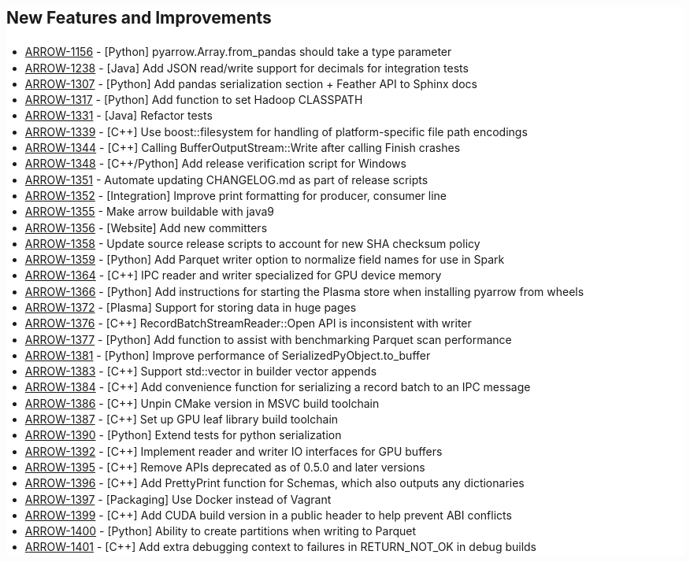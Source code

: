 ## New Features and Improvements

* [ARROW-1156](https://issues.apache.org/jira/browse/ARROW-1156) - [Python] pyarrow.Array.from_pandas should take a type parameter
* [ARROW-1238](https://issues.apache.org/jira/browse/ARROW-1238) - [Java] Add JSON read/write support for decimals for integration tests
* [ARROW-1307](https://issues.apache.org/jira/browse/ARROW-1307) - [Python] Add pandas serialization section + Feather API to Sphinx docs
* [ARROW-1317](https://issues.apache.org/jira/browse/ARROW-1317) - [Python] Add function to set Hadoop CLASSPATH
* [ARROW-1331](https://issues.apache.org/jira/browse/ARROW-1331) - [Java] Refactor tests
* [ARROW-1339](https://issues.apache.org/jira/browse/ARROW-1339) - [C++] Use boost::filesystem for handling of platform-specific file path encodings
* [ARROW-1344](https://issues.apache.org/jira/browse/ARROW-1344) - [C++] Calling BufferOutputStream::Write after calling Finish crashes
* [ARROW-1348](https://issues.apache.org/jira/browse/ARROW-1348) - [C++/Python] Add release verification script for Windows
* [ARROW-1351](https://issues.apache.org/jira/browse/ARROW-1351) - Automate updating CHANGELOG.md as part of release scripts
* [ARROW-1352](https://issues.apache.org/jira/browse/ARROW-1352) - [Integration] Improve print formatting for producer, consumer line
* [ARROW-1355](https://issues.apache.org/jira/browse/ARROW-1355) - Make arrow buildable with java9
* [ARROW-1356](https://issues.apache.org/jira/browse/ARROW-1356) - [Website] Add new committers
* [ARROW-1358](https://issues.apache.org/jira/browse/ARROW-1358) - Update source release scripts to account for new SHA checksum policy
* [ARROW-1359](https://issues.apache.org/jira/browse/ARROW-1359) - [Python] Add Parquet writer option to normalize field names for use in Spark
* [ARROW-1364](https://issues.apache.org/jira/browse/ARROW-1364) - [C++] IPC reader and writer specialized for GPU device memory
* [ARROW-1366](https://issues.apache.org/jira/browse/ARROW-1366) - [Python] Add instructions for starting the Plasma store when installing pyarrow from wheels
* [ARROW-1372](https://issues.apache.org/jira/browse/ARROW-1372) - [Plasma] Support for storing data in huge pages
* [ARROW-1376](https://issues.apache.org/jira/browse/ARROW-1376) - [C++] RecordBatchStreamReader::Open API is inconsistent with writer
* [ARROW-1377](https://issues.apache.org/jira/browse/ARROW-1377) - [Python] Add function to assist with benchmarking Parquet scan performance
* [ARROW-1381](https://issues.apache.org/jira/browse/ARROW-1381) - [Python] Improve performance of SerializedPyObject.to_buffer
* [ARROW-1383](https://issues.apache.org/jira/browse/ARROW-1383) - [C++] Support std::vector<bool> in builder vector appends
* [ARROW-1384](https://issues.apache.org/jira/browse/ARROW-1384) - [C++] Add convenience function for serializing a record batch to an IPC message
* [ARROW-1386](https://issues.apache.org/jira/browse/ARROW-1386) - [C++] Unpin CMake version in MSVC build toolchain
* [ARROW-1387](https://issues.apache.org/jira/browse/ARROW-1387) - [C++] Set up GPU leaf library build toolchain
* [ARROW-1390](https://issues.apache.org/jira/browse/ARROW-1390) - [Python] Extend tests for python serialization
* [ARROW-1392](https://issues.apache.org/jira/browse/ARROW-1392) - [C++] Implement reader and writer IO interfaces for GPU buffers
* [ARROW-1395](https://issues.apache.org/jira/browse/ARROW-1395) - [C++] Remove APIs deprecated as of 0.5.0 and later versions
* [ARROW-1396](https://issues.apache.org/jira/browse/ARROW-1396) - [C++] Add PrettyPrint function for Schemas, which also outputs any dictionaries
* [ARROW-1397](https://issues.apache.org/jira/browse/ARROW-1397) - [Packaging] Use Docker instead of Vagrant
* [ARROW-1399](https://issues.apache.org/jira/browse/ARROW-1399) - [C++] Add CUDA build version in a public header to help prevent ABI conflicts
* [ARROW-1400](https://issues.apache.org/jira/browse/ARROW-1400) - [Python] Ability to create partitions when writing to Parquet
* [ARROW-1401](https://issues.apache.org/jira/browse/ARROW-1401) - [C++] Add extra debugging context to failures in RETURN_NOT_OK in debug builds

[1]: https://github.com/apache/arrow/releases/tag/apache-arrow-0.7.0
[2]: https://www.apache.org/dyn/closer.cgi/arrow/arrow-0.7.0/
[3]: http://arrow.apache.org/blog/2017/09/19/0.7.0-release/